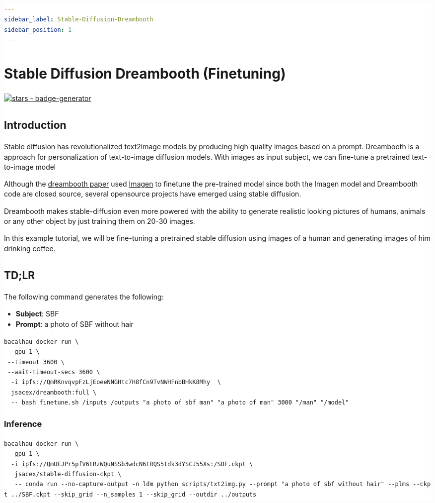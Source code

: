 ```yaml
---
sidebar_label: Stable-Diffusion-Dreambooth
sidebar_position: 1
---
```


# Stable Diffusion Dreambooth (Finetuning)

[![stars - badge-generator](https://img.shields.io/github/stars/bacalhau-project/bacalhau?style=social)](https://github.com/bacalhau-project/bacalhau)

## Introduction

Stable diffusion has revolutionalized text2image models by producing high quality images based on a prompt. Dreambooth is a approach for personalization of text-to-image diffusion models. With images as input subject, we can fine-tune a pretrained text-to-image model

Although the [dreambooth paper](https://arxiv.org/abs/2208.12242) used [Imagen](https://imagen.research.google/) to finetune the pre-trained model since both the Imagen model and Dreambooth code are closed source, several opensource projects have emerged using stable diffusion.

Dreambooth makes stable-diffusion even more powered with the ability to generate realistic looking pictures of humans, animals or any other object by just training them on 20-30 images.

In this example tutorial, we will be fine-tuning a pretrained stable diffusion using images of a human and generating images of him drinking coffee.

## TD;LR

The following command generates the following:

* **Subject**: SBF
* **Prompt**: a photo of SBF without hair

```
bacalhau docker run \
 --gpu 1 \
 --timeout 3600 \
 --wait-timeout-secs 3600 \
  -i ipfs://QmRKnvqvpFzLjEoeeNNGHtc7H8fCn9TvNWHFnbBHkK8Mhy  \
  jsacex/dreambooth:full \
  -- bash finetune.sh /inputs /outputs "a photo of sbf man" "a photo of man" 3000 "/man" "/model"
```

### Inference

```
bacalhau docker run \
 --gpu 1 \
  -i ipfs://QmUEJPr5pfV6tRzWQuNSSb3wdcN6tRQS5tdk3dYSCJ55Xs:/SBF.ckpt \
   jsacex/stable-diffusion-ckpt \
   -- conda run --no-capture-output -n ldm python scripts/txt2img.py --prompt "a photo of sbf without hair" --plms --ckpt ../SBF.ckpt --skip_grid --n_samples 1 --skip_grid --outdir ../outputs
```
